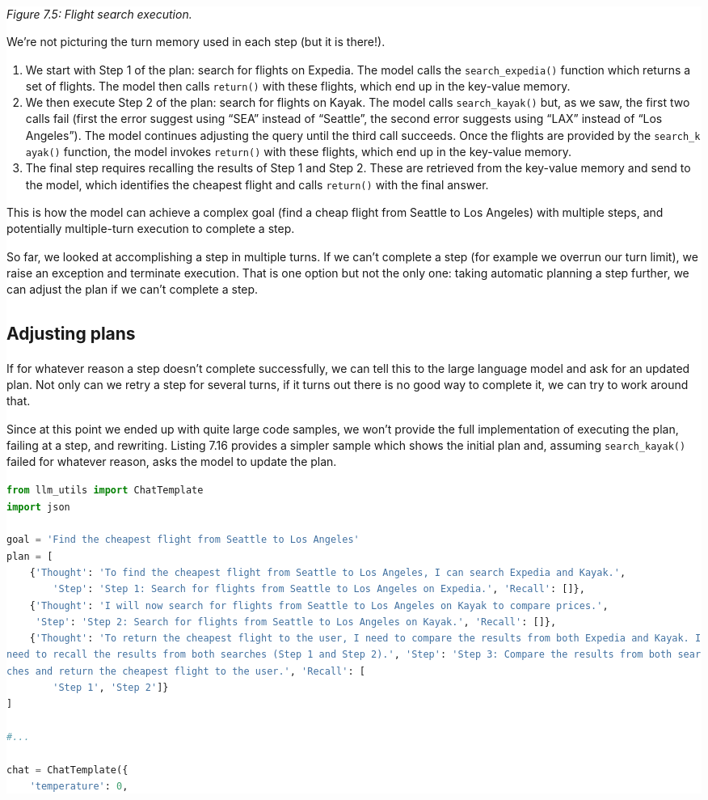 *Figure 7.5: Flight search execution.*

We’re not picturing the turn memory used in each step (but it is there!).

1. We start with Step 1 of the plan: search for flights on Expedia. The model
   calls the `search_expedia()` function which returns a set of flights. The
   model then calls `return()` with these flights, which end up in the key-value
   memory.
2. We then execute Step 2 of the plan: search for flights on Kayak. The model
   calls `search_kayak()` but, as we saw, the first two calls fail (first the
   error suggest using “SEA” instead of “Seattle”, the second error suggests
   using “LAX” instead of “Los Angeles”). The model continues adjusting the
   query until the third call succeeds. Once the flights are provided by the
   `search_kayak()` function, the model invokes `return()` with these flights,
   which end up in the key-value memory.
3. The final step requires recalling the results of Step 1 and Step 2. These are
   retrieved from the key-value memory and send to the model, which identifies
   the cheapest flight and calls `return()` with the final answer.

This is how the model can achieve a complex goal (find a cheap flight from
Seattle to Los Angeles) with multiple steps, and potentially multiple-turn
execution to complete a step.

So far, we looked at accomplishing a step in multiple turns. If we can’t
complete a step (for example we overrun our turn limit), we raise an exception
and terminate execution. That is one option but not the only one: taking
automatic planning a step further, we can adjust the plan if we can’t complete a
step.

## Adjusting plans

If for whatever reason a step doesn’t complete successfully, we can tell this to
the large language model and ask for an updated plan. Not only can we retry a
step for several turns, if it turns out there is no good way to complete it, we
can try to work around that.

Since at this point we ended up with quite large code samples, we won’t provide
the full implementation of executing the plan, failing at a step, and rewriting.
Listing 7.16 provides a simpler sample which shows the initial plan and,
assuming `search_kayak()` failed for whatever reason, asks the model to update
the plan.

```python
from llm_utils import ChatTemplate
import json

goal = 'Find the cheapest flight from Seattle to Los Angeles'
plan = [
    {'Thought': 'To find the cheapest flight from Seattle to Los Angeles, I can search Expedia and Kayak.',
        'Step': 'Step 1: Search for flights from Seattle to Los Angeles on Expedia.', 'Recall': []},
    {'Thought': 'I will now search for flights from Seattle to Los Angeles on Kayak to compare prices.',
     'Step': 'Step 2: Search for flights from Seattle to Los Angeles on Kayak.', 'Recall': []},
    {'Thought': 'To return the cheapest flight to the user, I need to compare the results from both Expedia and Kayak. I need to recall the results from both searches (Step 1 and Step 2).', 'Step': 'Step 3: Compare the results from both searches and return the cheapest flight to the user.', 'Recall': [
        'Step 1', 'Step 2']}
]

#...

chat = ChatTemplate({
    'temperature': 0,
```